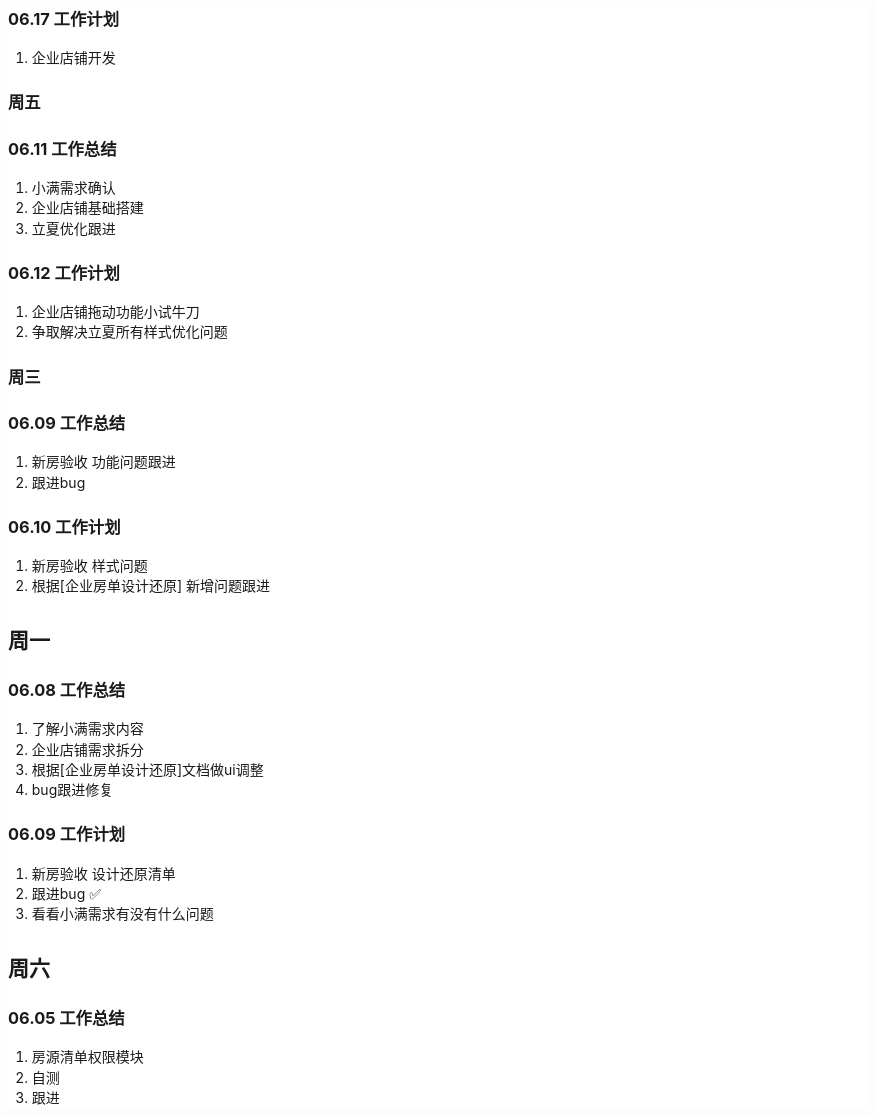 ### 06.17 工作计划

1. 企业店铺开发


### 周五

### 06.11 工作总结

1. 小满需求确认
2. 企业店铺基础搭建
3. 立夏优化跟进

### 06.12 工作计划

1. 企业店铺拖动功能小试牛刀
2. 争取解决立夏所有样式优化问题

### 周三

### 06.09 工作总结

1. 新房验收 功能问题跟进
2. 跟进bug

### 06.10 工作计划

1. 新房验收 样式问题
3. 根据[企业房单设计还原] 新增问题跟进


## 周一

### 06.08 工作总结

1. 了解小满需求内容
2. 企业店铺需求拆分
3. 根据[企业房单设计还原]文档做ui调整
4. bug跟进修复

### 06.09 工作计划

1. 新房验收 设计还原清单
2. 跟进bug ✅
3. 看看小满需求有没有什么问题

## 周六

### 06.05 工作总结

1. 房源清单权限模块
2. 自测
3. 跟进
